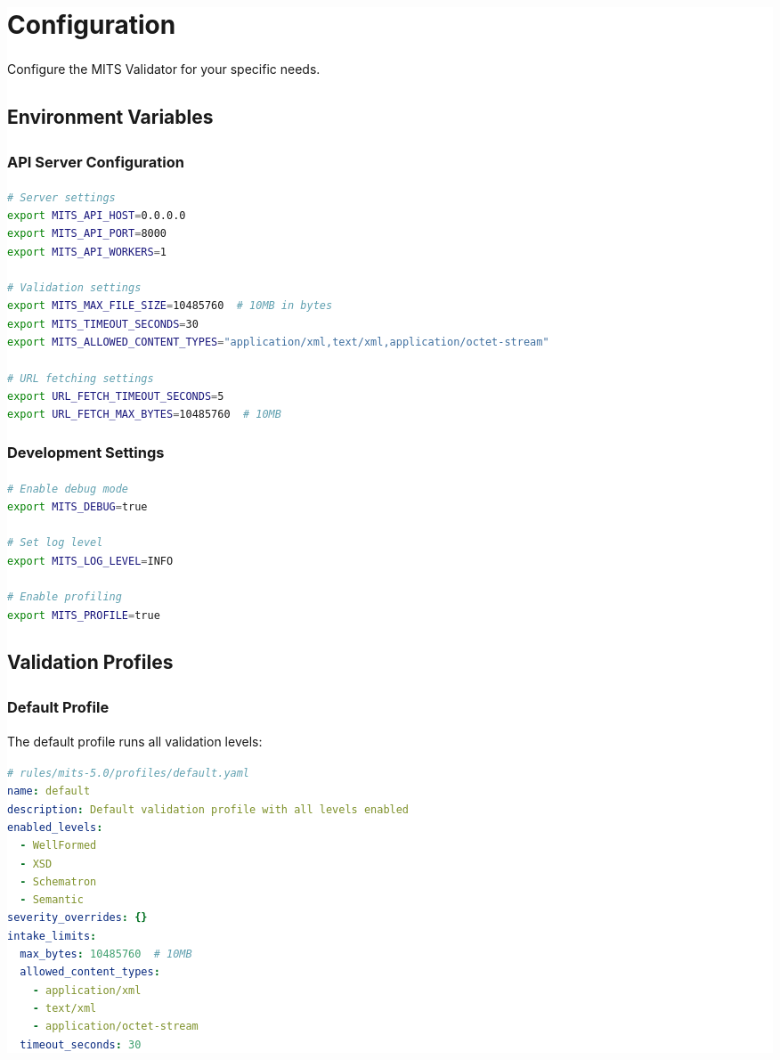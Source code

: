 # Configuration

Configure the MITS Validator for your specific needs.

## Environment Variables

### API Server Configuration

```bash
# Server settings
export MITS_API_HOST=0.0.0.0
export MITS_API_PORT=8000
export MITS_API_WORKERS=1

# Validation settings
export MITS_MAX_FILE_SIZE=10485760  # 10MB in bytes
export MITS_TIMEOUT_SECONDS=30
export MITS_ALLOWED_CONTENT_TYPES="application/xml,text/xml,application/octet-stream"

# URL fetching settings
export URL_FETCH_TIMEOUT_SECONDS=5
export URL_FETCH_MAX_BYTES=10485760  # 10MB
```

### Development Settings

```bash
# Enable debug mode
export MITS_DEBUG=true

# Set log level
export MITS_LOG_LEVEL=INFO

# Enable profiling
export MITS_PROFILE=true
```

## Validation Profiles

### Default Profile

The default profile runs all validation levels:

```yaml
# rules/mits-5.0/profiles/default.yaml
name: default
description: Default validation profile with all levels enabled
enabled_levels:
  - WellFormed
  - XSD
  - Schematron
  - Semantic
severity_overrides: {}
intake_limits:
  max_bytes: 10485760  # 10MB
  allowed_content_types:
    - application/xml
    - text/xml
    - application/octet-stream
  timeout_seconds: 30
```

